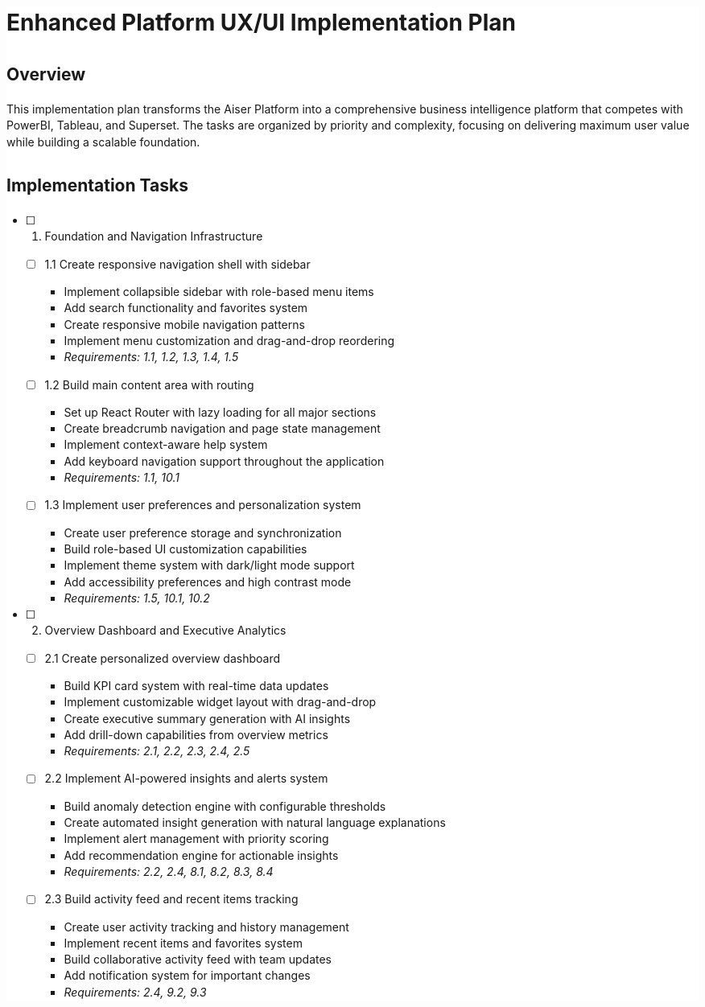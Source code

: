 # Enhanced Platform UX/UI Implementation Plan

## Overview

This implementation plan transforms the Aiser Platform into a comprehensive business intelligence platform that competes with PowerBI, Tableau, and Superset. The tasks are organized by priority and complexity, focusing on delivering maximum user value while building a scalable foundation.

## Implementation Tasks

- [ ] 1. Foundation and Navigation Infrastructure
  - [ ] 1.1 Create responsive navigation shell with sidebar
    - Implement collapsible sidebar with role-based menu items
    - Add search functionality and favorites system
    - Create responsive mobile navigation patterns
    - Implement menu customization and drag-and-drop reordering
    - _Requirements: 1.1, 1.2, 1.3, 1.4, 1.5_

  - [ ] 1.2 Build main content area with routing
    - Set up React Router with lazy loading for all major sections
    - Create breadcrumb navigation and page state management
    - Implement context-aware help system
    - Add keyboard navigation support throughout the application
    - _Requirements: 1.1, 10.1_

  - [ ] 1.3 Implement user preferences and personalization system
    - Create user preference storage and synchronization
    - Build role-based UI customization capabilities
    - Implement theme system with dark/light mode support
    - Add accessibility preferences and high contrast mode
    - _Requirements: 1.5, 10.1, 10.2_

- [ ] 2. Overview Dashboard and Executive Analytics
  - [ ] 2.1 Create personalized overview dashboard
    - Build KPI card system with real-time data updates
    - Implement customizable widget layout with drag-and-drop
    - Create executive summary generation with AI insights
    - Add drill-down capabilities from overview metrics
    - _Requirements: 2.1, 2.2, 2.3, 2.4, 2.5_

  - [ ] 2.2 Implement AI-powered insights and alerts system
    - Build anomaly detection engine with configurable thresholds
    - Create automated insight generation with natural language explanations
    - Implement alert management with priority scoring
    - Add recommendation engine for actionable insights
    - _Requirements: 2.2, 2.4, 8.1, 8.2, 8.3, 8.4_

  - [ ] 2.3 Build activity feed and recent items tracking
    - Create user activity tracking and history management
    - Implement recent items and favorites system
    - Build collaborative activity feed with team updates
    - Add notification system for important changes
    - _Requirements: 2.4, 9.2, 9.3_
